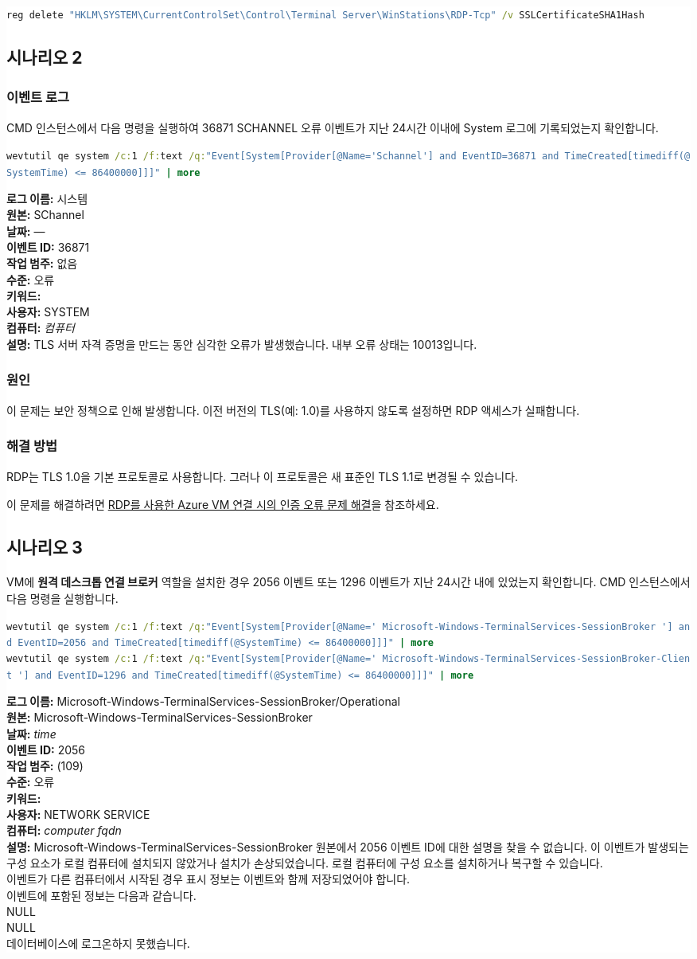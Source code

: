 ```cmd
reg delete "HKLM\SYSTEM\CurrentControlSet\Control\Terminal Server\WinStations\RDP-Tcp" /v SSLCertificateSHA1Hash
```

## <a name="scenario-2"></a>시나리오 2

### <a name="event-log"></a>이벤트 로그

CMD 인스턴스에서 다음 명령을 실행하여 36871 SCHANNEL 오류 이벤트가 지난 24시간 이내에 System 로그에 기록되었는지 확인합니다.

```cmd
wevtutil qe system /c:1 /f:text /q:"Event[System[Provider[@Name='Schannel'] and EventID=36871 and TimeCreated[timediff(@SystemTime) <= 86400000]]]" | more
```

**로그 이름:**      시스템 <br />
**원본:**        SChannel <br />
**날짜:** — <br />
**이벤트 ID:**      36871 <br />
**작업 범주:** 없음 <br />
**수준:**         오류 <br />
**키워드:**       <br />
**사용자:**          SYSTEM <br />
**컴퓨터:** *컴퓨터* <br />
**설명:** TLS 서버 자격 증명을 만드는 동안 심각한 오류가 발생했습니다. 내부 오류 상태는 10013입니다.
 
### <a name="cause"></a>원인

이 문제는 보안 정책으로 인해 발생합니다. 이전 버전의 TLS(예: 1.0)를 사용하지 않도록 설정하면 RDP 액세스가 실패합니다.

### <a name="resolution"></a>해결 방법

RDP는 TLS 1.0을 기본 프로토콜로 사용합니다. 그러나 이 프로토콜은 새 표준인 TLS 1.1로 변경될 수 있습니다.

이 문제를 해결하려면 [RDP를 사용한 Azure VM 연결 시의 인증 오류 문제 해결](troubleshoot-authentication-error-rdp-vm.md#tls-version)을 참조하세요.

## <a name="scenario-3"></a>시나리오 3

VM에 **원격 데스크톱 연결 브로커** 역할을 설치한 경우 2056 이벤트 또는 1296 이벤트가 지난 24시간 내에 있었는지 확인합니다. CMD 인스턴스에서 다음 명령을 실행합니다. 

```cmd
wevtutil qe system /c:1 /f:text /q:"Event[System[Provider[@Name=' Microsoft-Windows-TerminalServices-SessionBroker '] and EventID=2056 and TimeCreated[timediff(@SystemTime) <= 86400000]]]" | more
wevtutil qe system /c:1 /f:text /q:"Event[System[Provider[@Name=' Microsoft-Windows-TerminalServices-SessionBroker-Client '] and EventID=1296 and TimeCreated[timediff(@SystemTime) <= 86400000]]]" | more
```

**로그 이름:**      Microsoft-Windows-TerminalServices-SessionBroker/Operational <br />
**원본:**        Microsoft-Windows-TerminalServices-SessionBroker <br />
**날짜:** *time* <br />
**이벤트 ID:**      2056 <br />
**작업 범주:** (109) <br />
**수준:**         오류 <br />
**키워드:**       <br />
**사용자:**          NETWORK SERVICE <br />
**컴퓨터:** *computer fqdn* <br />
**설명:** Microsoft-Windows-TerminalServices-SessionBroker 원본에서 2056 이벤트 ID에 대한 설명을 찾을 수 없습니다. 이 이벤트가 발생되는 구성 요소가 로컬 컴퓨터에 설치되지 않았거나 설치가 손상되었습니다. 로컬 컴퓨터에 구성 요소를 설치하거나 복구할 수 있습니다. <br />
이벤트가 다른 컴퓨터에서 시작된 경우 표시 정보는 이벤트와 함께 저장되었어야 합니다. <br />
이벤트에 포함된 정보는 다음과 같습니다. <br />
NULL <br />
NULL <br />
데이터베이스에 로그온하지 못했습니다.
